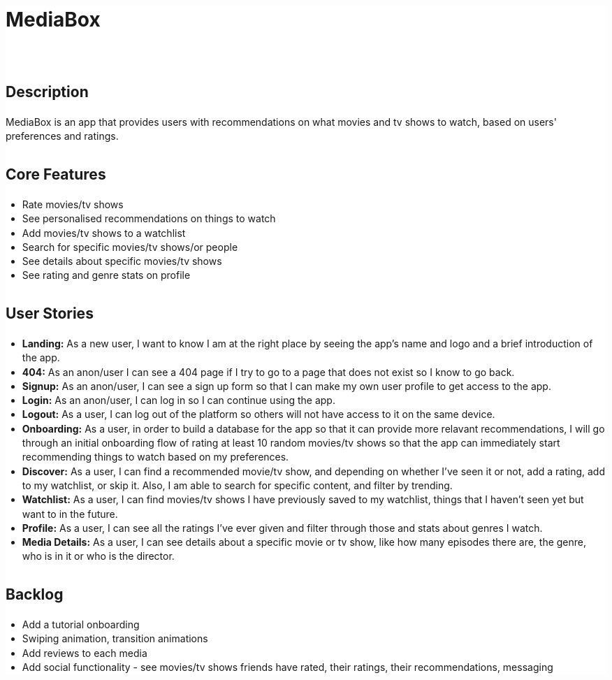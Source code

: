 # MediaBox

<br>

## Description

MediaBox is an app that provides users with recommendations on what movies and tv shows to watch, based on users' preferences and ratings.

## Core Features

- Rate movies/tv shows
- See personalised recommendations on things to watch
- Add movies/tv shows to a watchlist
- Search for specific movies/tv shows/or people
- See details about specific movies/tv shows
- See rating and genre stats on profile

## User Stories

- **Landing:** As a new user, I want to know I am at the right place by seeing the app’s name and logo and a brief introduction of the app.
- **404:** As an anon/user I can see a 404 page if I try to go to a page that does not exist so I know to go back.
- **Signup:** As an anon/user, I can see a sign up form so that I can make my own user profile to get access to the app.
- **Login:** As an anon/user, I can log in so I can continue using the app.
- **Logout:** As a user, I can log out of the platform so others will not have access to it on the same device.
- **Onboarding:** As a user, in order to build a database for the app so that it can provide more relavant recommendations, I will go through an initial onboarding flow of rating at least 10 random movies/tv shows so that the app can immediately start recommending things to watch based on my preferences.
- **Discover:** As a user, I can find a recommended movie/tv show, and depending on whether I’ve seen it or not, add a rating, add to my watchlist, or skip it. Also, I am able to search for specific content, and filter by trending.
- **Watchlist:** As a user, I can find movies/tv shows I have previously saved to my watchlist, things that I haven’t seen yet but want to in the future.
- **Profile:** As a user, I can see all the ratings I’ve ever given and filter through those and stats about genres I watch.
- **Media Details:** As a user, I can see details about a specific movie or tv show, like how many episodes there are, the genre, who is in it or who is the director.

## Backlog

- Add a tutorial onboarding
- Swiping animation, transition animations
- Add reviews to each media
- Add social functionality - see movies/tv shows friends have rated, their ratings, their recommendations, messaging
